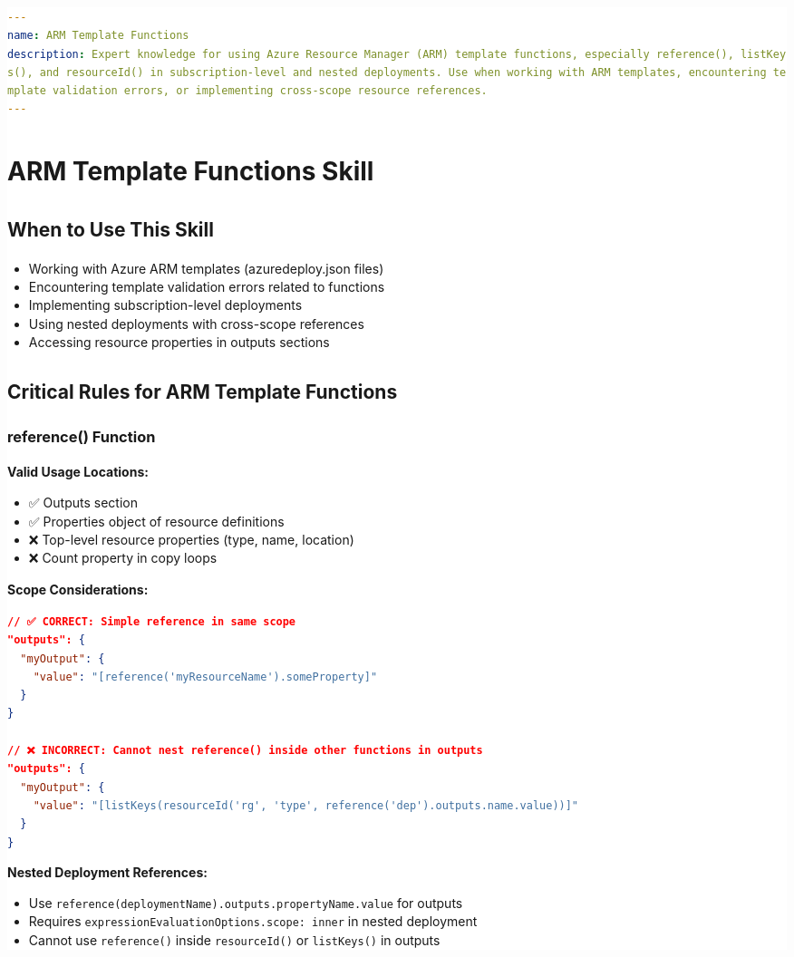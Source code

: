 ```yaml
---
name: ARM Template Functions
description: Expert knowledge for using Azure Resource Manager (ARM) template functions, especially reference(), listKeys(), and resourceId() in subscription-level and nested deployments. Use when working with ARM templates, encountering template validation errors, or implementing cross-scope resource references.
---
```


# ARM Template Functions Skill

## When to Use This Skill

- Working with Azure ARM templates (azuredeploy.json files)
- Encountering template validation errors related to functions
- Implementing subscription-level deployments
- Using nested deployments with cross-scope references
- Accessing resource properties in outputs sections

## Critical Rules for ARM Template Functions

### reference() Function

**Valid Usage Locations:**
- ✅ Outputs section
- ✅ Properties object of resource definitions
- ❌ Top-level resource properties (type, name, location)
- ❌ Count property in copy loops

**Scope Considerations:**
```json
// ✅ CORRECT: Simple reference in same scope
"outputs": {
  "myOutput": {
    "value": "[reference('myResourceName').someProperty]"
  }
}

// ❌ INCORRECT: Cannot nest reference() inside other functions in outputs
"outputs": {
  "myOutput": {
    "value": "[listKeys(resourceId('rg', 'type', reference('dep').outputs.name.value))]"
  }
}
```

**Nested Deployment References:**
- Use `reference(deploymentName).outputs.propertyName.value` for outputs
- Requires `expressionEvaluationOptions.scope: inner` in nested deployment
- Cannot use `reference()` inside `resourceId()` or `listKeys()` in outputs
